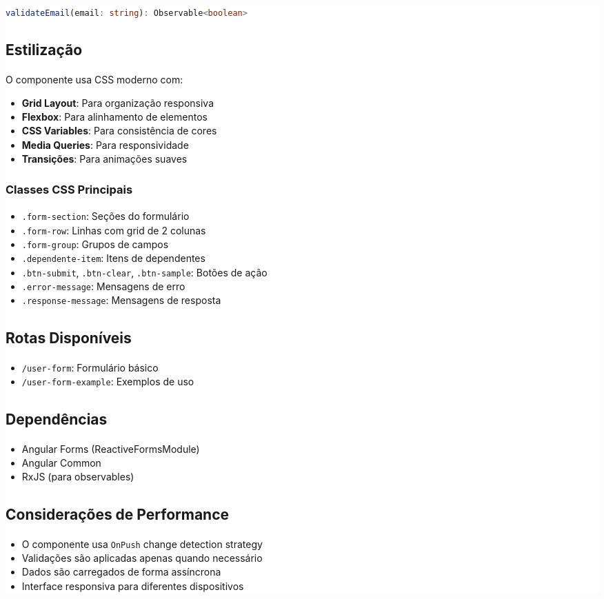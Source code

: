 ```typescript
validateEmail(email: string): Observable<boolean>
```

## Estilização

O componente usa CSS moderno com:

- **Grid Layout**: Para organização responsiva
- **Flexbox**: Para alinhamento de elementos
- **CSS Variables**: Para consistência de cores
- **Media Queries**: Para responsividade
- **Transições**: Para animações suaves

### Classes CSS Principais

- `.form-section`: Seções do formulário
- `.form-row`: Linhas com grid de 2 colunas
- `.form-group`: Grupos de campos
- `.dependente-item`: Itens de dependentes
- `.btn-submit`, `.btn-clear`, `.btn-sample`: Botões de ação
- `.error-message`: Mensagens de erro
- `.response-message`: Mensagens de resposta

## Rotas Disponíveis

- `/user-form`: Formulário básico
- `/user-form-example`: Exemplos de uso

## Dependências

- Angular Forms (ReactiveFormsModule)
- Angular Common
- RxJS (para observables)

## Considerações de Performance

- O componente usa `OnPush` change detection strategy
- Validações são aplicadas apenas quando necessário
- Dados são carregados de forma assíncrona
- Interface responsiva para diferentes dispositivos
